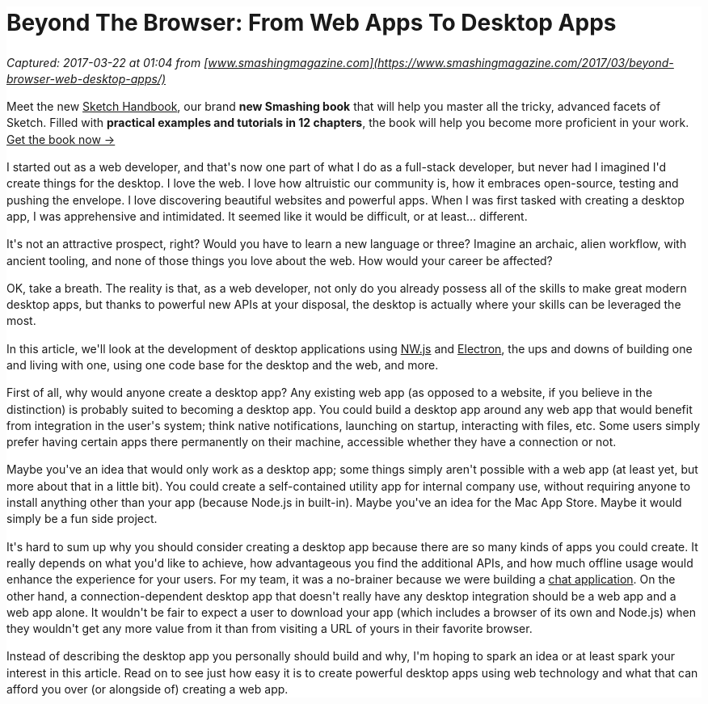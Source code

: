 # Beyond The Browser: From Web Apps To Desktop Apps

_Captured: 2017-03-22 at 01:04 from [www.smashingmagazine.com](https://www.smashingmagazine.com/2017/03/beyond-browser-web-desktop-apps/)_

Meet the new [Sketch Handbook](https://shop.smashingmagazine.com/products/sketch-handbook?utm_source=magazine&utm_campaign=sketch-handbook&utm_medium=html-ad-content-1), our brand **new Smashing book** that will help you master all the tricky, advanced facets of Sketch. Filled with **practical examples and tutorials in 12 chapters**, the book will help you become more proficient in your work. [Get the book now ->](https://shop.smashingmagazine.com/products/sketch-handbook?utm_source=magazine&utm_campaign=sketch-handbook&utm_medium=html-ad-content-1)

I started out as a web developer, and that's now one part of what I do as a full-stack developer, but never had I imagined I'd create things for the desktop. I love the web. I love how altruistic our community is, how it embraces open-source, testing and pushing the envelope. I love discovering beautiful websites and powerful apps. When I was first tasked with creating a desktop app, I was apprehensive and intimidated. It seemed like it would be difficult, or at least… different.

It's not an attractive prospect, right? Would you have to learn a new language or three? Imagine an archaic, alien workflow, with ancient tooling, and none of those things you love about the web. How would your career be affected?

OK, take a breath. The reality is that, as a web developer, not only do you already possess all of the skills to make great modern desktop apps, but thanks to powerful new APIs at your disposal, the desktop is actually where your skills can be leveraged the most.

In this article, we'll look at the development of desktop applications using [NW.js](http://nwjs.io/) and [Electron](http://electron.atom.io/), the ups and downs of building one and living with one, using one code base for the desktop and the web, and more.

First of all, why would anyone create a desktop app? Any existing web app (as opposed to a website, if you believe in the distinction) is probably suited to becoming a desktop app. You could build a desktop app around any web app that would benefit from integration in the user's system; think native notifications, launching on startup, interacting with files, etc. Some users simply prefer having certain apps there permanently on their machine, accessible whether they have a connection or not.

Maybe you've an idea that would only work as a desktop app; some things simply aren't possible with a web app (at least yet, but more about that in a little bit). You could create a self-contained utility app for internal company use, without requiring anyone to install anything other than your app (because Node.js in built-in). Maybe you've an idea for the Mac App Store. Maybe it would simply be a fun side project.

It's hard to sum up why you should consider creating a desktop app because there are so many kinds of apps you could create. It really depends on what you'd like to achieve, how advantageous you find the additional APIs, and how much offline usage would enhance the experience for your users. For my team, it was a no-brainer because we were building a [chat application](https://teamwork.com/chat). On the other hand, a connection-dependent desktop app that doesn't really have any desktop integration should be a web app and a web app alone. It wouldn't be fair to expect a user to download your app (which includes a browser of its own and Node.js) when they wouldn't get any more value from it than from visiting a URL of yours in their favorite browser.

Instead of describing the desktop app you personally should build and why, I'm hoping to spark an idea or at least spark your interest in this article. Read on to see just how easy it is to create powerful desktop apps using web technology and what that can afford you over (or alongside of) creating a web app.
